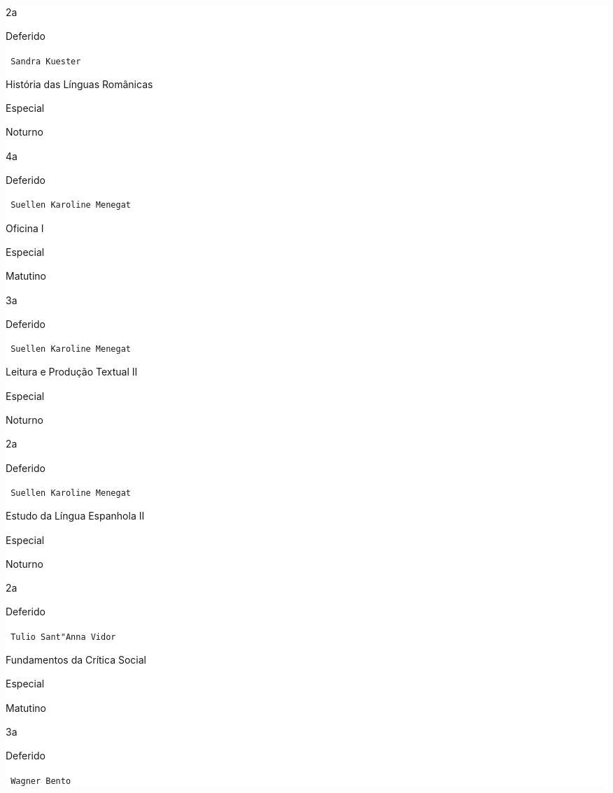    2a

   Deferido

     Sandra Kuester

   História das Línguas Românicas

   Especial

   Noturno

   4a

   Deferido

     Suellen Karoline Menegat

   Oficina I

   Especial

   Matutino

   3a

   Deferido

     Suellen Karoline Menegat

   Leitura e Produção Textual II

   Especial

   Noturno

   2a

   Deferido

     Suellen Karoline Menegat

   Estudo da Língua Espanhola II

   Especial

   Noturno

   2a

   Deferido

     Tulio Sant"Anna Vidor

   Fundamentos da Crítica Social

   Especial

   Matutino

   3a

   Deferido

     Wagner Bento
